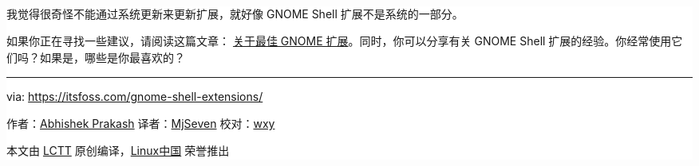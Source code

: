 我觉得很奇怪不能通过系统更新来更新扩展，就好像 GNOME Shell 扩展不是系统的一部分。


如果你正在寻找一些建议，请阅读这篇文章： [关于最佳 GNOME 扩展](https://itsfoss.com/best-gnome-extensions/)。同时，你可以分享有关 GNOME Shell 扩展的经验。你经常使用它们吗？如果是，哪些是你最喜欢的？




---


via: <https://itsfoss.com/gnome-shell-extensions/>


作者：[Abhishek Prakash](https://itsfoss.com/author/abhishek/) 译者：[MjSeven](https://github.com/MjSeven) 校对：[wxy](https://github.com/wxy)


本文由 [LCTT](https://github.com/LCTT/TranslateProject) 原创编译，[Linux中国](https://linux.cn/) 荣誉推出